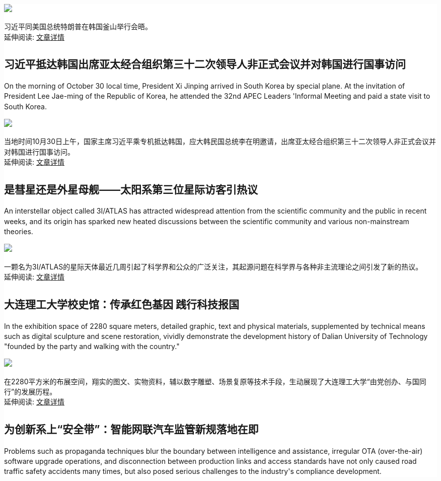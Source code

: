 <img src="https://p1.img.cctvpic.com/photoworkspace/2025/10/30/2025103010140968003.jpg" />   

习近平同美国总统特朗普在韩国釜山举行会晤。   
延伸阅读: [文章详情](https://news.cctv.com/2025/10/30/ARTIF8cyKigQueZvcEgbGAKt251030.shtml)   

<qrcode title="习近平同美国总统特朗普在韩国釜山举行会晤" image="https://p1.img.cctvpic.com/photoworkspace/2025/10/30/2025103010140968003.jpg" />   

## 习近平抵达韩国出席亚太经合组织第三十二次领导人非正式会议并对韩国进行国事访问   
On the morning of October 30 local time, President Xi Jinping arrived in South Korea by special plane. At the invitation of President Lee Jae-ming of the Republic of Korea, he attended the 32nd APEC Leaders 'Informal Meeting and paid a state visit to South Korea.   

<img src="https://p4.img.cctvpic.com/photoworkspace/2025/10/30/2025103010092415437.jpg" />   

当地时间10月30日上午，国家主席习近平乘专机抵达韩国，应大韩民国总统李在明邀请，出席亚太经合组织第三十二次领导人非正式会议并对韩国进行国事访问。   
延伸阅读: [文章详情](https://news.cctv.com/2025/10/30/ARTIJJk6DAKUuwueM1lZIRpu251030.shtml)   

<qrcode title="习近平抵达韩国出席亚太经合组织第三十二次领导人非正式会议并对韩国进行国事访问" image="https://p4.img.cctvpic.com/photoworkspace/2025/10/30/2025103010092415437.jpg" />   

## 是彗星还是外星母舰——太阳系第三位星际访客引热议   
An interstellar object called 3I/ATLAS has attracted widespread attention from the scientific community and the public in recent weeks, and its origin has sparked new heated discussions between the scientific community and various non-mainstream theories.   

<img src="https://p1.img.cctvpic.com/photoworkspace/2025/10/30/2025103010031737329.jpg" />   

一颗名为3I/ATLAS的星际天体最近几周引起了科学界和公众的广泛关注，其起源问题在科学界与各种非主流理论之间引发了新的热议。   
延伸阅读: [文章详情](https://news.cctv.com/2025/10/30/ARTIeIcUkKPBZ1zRX3iy8Zwa251030.shtml)   

<qrcode title="是彗星还是外星母舰——太阳系第三位星际访客引热议" image="https://p1.img.cctvpic.com/photoworkspace/2025/10/30/2025103010031737329.jpg" />   

## 大连理工大学校史馆：传承红色基因 践行科技报国   
In the exhibition space of 2280 square meters, detailed graphic, text and physical materials, supplemented by technical means such as digital sculpture and scene restoration, vividly demonstrate the development history of Dalian University of Technology "founded by the party and walking with the country."   

<img src="https://p4.img.cctvpic.com/photoworkspace/2025/10/30/2025103010000847726.jpg" />   

在2280平方米的布展空间，翔实的图文、实物资料，辅以数字雕塑、场景复原等技术手段，生动展现了大连理工大学“由党创办、与国同行”的发展历程。   
延伸阅读: [文章详情](https://news.cctv.com/2025/10/30/ARTId2133Xch8GBulBAfxbqm251030.shtml)   

<qrcode title="大连理工大学校史馆：传承红色基因 践行科技报国" image="https://p4.img.cctvpic.com/photoworkspace/2025/10/30/2025103010000847726.jpg" />   

## 为创新系上“安全带”：智能网联汽车监管新规落地在即   
Problems such as propaganda techniques blur the boundary between intelligence and assistance, irregular OTA (over-the-air) software upgrade operations, and disconnection between production links and access standards have not only caused road traffic safety accidents many times, but also posed serious challenges to the industry's compliance development.   
